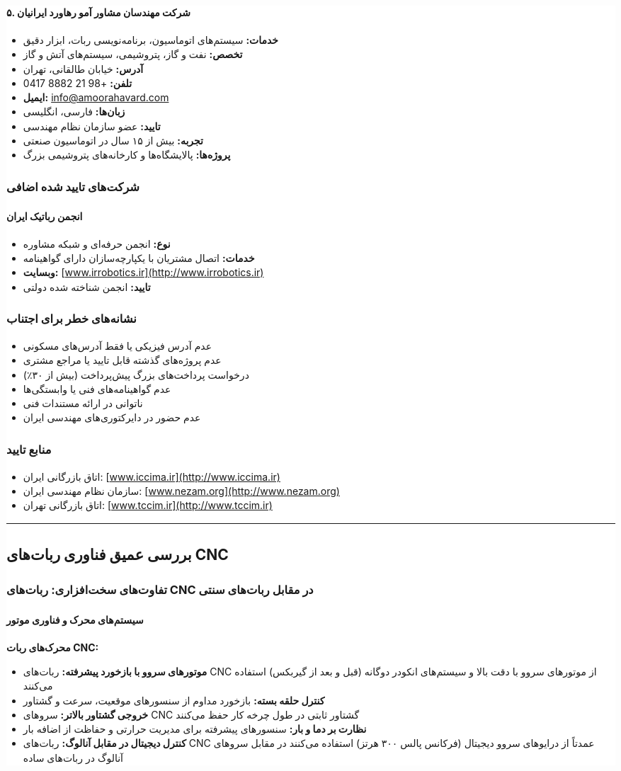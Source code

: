 #### ۵. شرکت مهندسان مشاور آمو رهاورد ایرانیان
- **خدمات:** سیستم‌های اتوماسیون، برنامه‌نویسی ربات، ابزار دقیق
- **تخصص:** نفت و گاز، پتروشیمی، سیستم‌های آتش و گاز
- **آدرس:** خیابان طالقانی، تهران
- **تلفن:** +98 21 8882 0417
- **ایمیل:** info@amoorahavard.com
- **زبان‌ها:** فارسی، انگلیسی
- **تایید:** عضو سازمان نظام مهندسی
- **تجربه:** بیش از ۱۵ سال در اتوماسیون صنعتی
- **پروژه‌ها:** پالایشگاه‌ها و کارخانه‌های پتروشیمی بزرگ

### شرکت‌های تایید شده اضافی

#### انجمن رباتیک ایران
- **نوع:** انجمن حرفه‌ای و شبکه مشاوره
- **خدمات:** اتصال مشتریان با یکپارچه‌سازان دارای گواهینامه
- **وبسایت:** [www.irrobotics.ir](http://www.irrobotics.ir)
- **تایید:** انجمن شناخته شده دولتی

### نشانه‌های خطر برای اجتناب
- عدم آدرس فیزیکی یا فقط آدرس‌های مسکونی
- عدم پروژه‌های گذشته قابل تایید یا مراجع مشتری
- درخواست پرداخت‌های بزرگ پیش‌پرداخت (بیش از ۳۰٪)
- عدم گواهینامه‌های فنی یا وابستگی‌ها
- ناتوانی در ارائه مستندات فنی
- عدم حضور در دایرکتوری‌های مهندسی ایران

### منابع تایید
- اتاق بازرگانی ایران: [www.iccima.ir](http://www.iccima.ir)
- سازمان نظام مهندسی ایران: [www.nezam.org](http://www.nezam.org)
- اتاق بازرگانی تهران: [www.tccim.ir](http://www.tccim.ir)

---

## بررسی عمیق فناوری ربات‌های CNC

### تفاوت‌های سخت‌افزاری: ربات‌های CNC در مقابل ربات‌های سنتی

#### **سیستم‌های محرک و فناوری موتور**

**محرک‌های ربات CNC:**
- **موتورهای سروو با بازخورد پیشرفته:** ربات‌های CNC از موتورهای سروو با دقت بالا و سیستم‌های انکودر دوگانه (قبل و بعد از گیربکس) استفاده می‌کنند
- **کنترل حلقه بسته:** بازخورد مداوم از سنسورهای موقعیت، سرعت و گشتاور
- **خروجی گشتاور بالاتر:** سروهای CNC گشتاور ثابتی در طول چرخه کار حفظ می‌کنند
- **نظارت بر دما و بار:** سنسورهای پیشرفته برای مدیریت حرارتی و حفاظت از اضافه بار
- **کنترل دیجیتال در مقابل آنالوگ:** ربات‌های CNC عمدتاً از درایوهای سروو دیجیتال (فرکانس پالس ۳۰۰ هرتز) استفاده می‌کنند در مقابل سروهای آنالوگ در ربات‌های ساده
